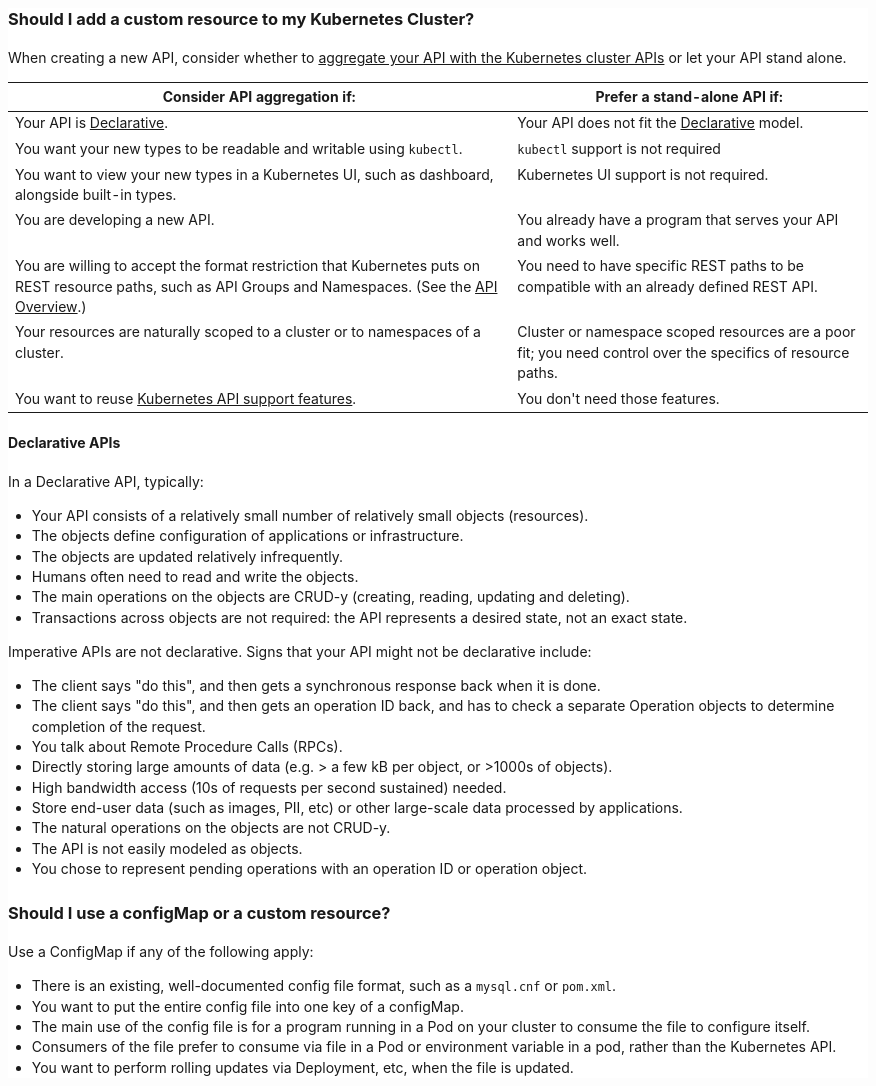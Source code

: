 ### Should I add a custom resource to my Kubernetes Cluster?

When creating a new API, consider whether to [aggregate your API with the Kubernetes cluster APIs](/docs/concepts/api-extension/apiserver-aggregation/) or let your API stand alone.

| Consider API aggregation if: | Prefer a stand-alone API if: |
| ---------------------------- | ---------------------------- |
| Your API is [Declarative](#declarative-apis). | Your API does not fit the [Declarative](#declarative-apis) model. |
| You want your new types to be readable and writable using `kubectl`.| `kubectl` support is not required |
| You want to view your new types in a Kubernetes UI, such as dashboard, alongside built-in types. | Kubernetes UI support is not required. |
| You are developing a new API. | You already have a program that serves your API and works well. |
| You are willing to accept the format restriction that Kubernetes puts on REST resource paths, such as API Groups and Namespaces. (See the [API Overview](/docs/concepts/overview/kubernetes-api/).) | You need to have specific REST paths to be compatible with an already defined REST API. |
| Your resources are naturally scoped to a cluster or to namespaces of a cluster. | Cluster or namespace scoped resources are a poor fit; you need control over the specifics of resource paths. |
| You want to reuse [Kubernetes API support features](#common-features).  | You don't need those features. |

#### Declarative APIs

In a Declarative API, typically:

 - Your API consists of a relatively small number of relatively small objects (resources).
 - The objects define configuration of applications or infrastructure.
 - The objects are updated relatively infrequently.
 - Humans often need to read and write the objects.
 - The main operations on the objects are CRUD-y (creating, reading, updating and deleting).
 - Transactions across objects are not required: the API represents a desired state, not an exact state.

Imperative APIs are not declarative.
Signs that your API might not be declarative include:

 - The client says "do this", and then gets a synchronous response back when it is done.
 - The client says "do this", and then gets an operation ID back, and has to check a separate Operation objects to determine completion of the request.
 - You talk about Remote Procedure Calls (RPCs).
 - Directly storing large amounts of data (e.g. > a few kB per object, or >1000s of objects).
 - High bandwidth access (10s of requests per second sustained) needed.
 - Store end-user data (such as images, PII, etc) or other large-scale data processed by applications.
 - The natural operations on the objects are not CRUD-y.
 - The API is not easily modeled as objects.
 - You chose to represent pending operations with an operation ID or operation object.

### Should I use a configMap or a custom resource?

Use a ConfigMap if any of the following apply:

* There is an existing, well-documented config file format, such as a `mysql.cnf` or `pom.xml`.
* You want to put the entire config file into one key of a configMap.
* The main use of the config file is for a program running in a Pod on your cluster to consume the file to configure itself.
* Consumers of the file prefer to consume via file in a Pod or environment variable in a pod, rather than the Kubernetes API.
* You want to perform rolling updates via Deployment, etc, when the file is updated.
